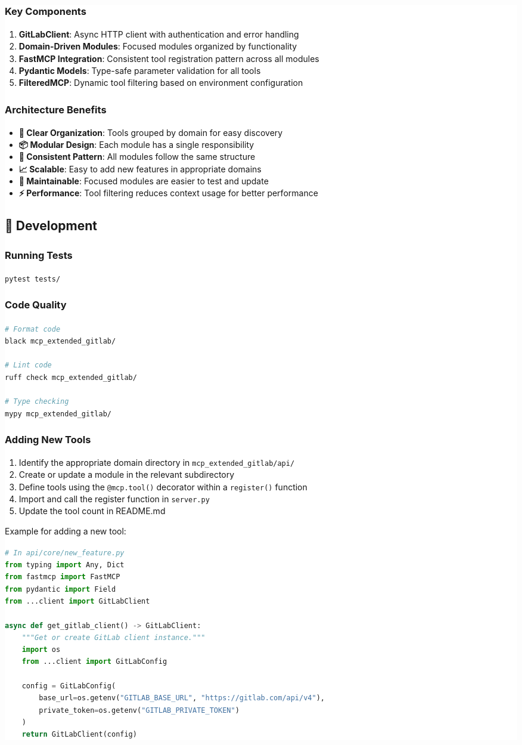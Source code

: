 ### Key Components

1. **GitLabClient**: Async HTTP client with authentication and error handling
2. **Domain-Driven Modules**: Focused modules organized by functionality
3. **FastMCP Integration**: Consistent tool registration pattern across all modules
4. **Pydantic Models**: Type-safe parameter validation for all tools
5. **FilteredMCP**: Dynamic tool filtering based on environment configuration

### Architecture Benefits

- **🎯 Clear Organization**: Tools grouped by domain for easy discovery
- **📦 Modular Design**: Each module has a single responsibility
- **🔧 Consistent Pattern**: All modules follow the same structure
- **📈 Scalable**: Easy to add new features in appropriate domains
- **🧪 Maintainable**: Focused modules are easier to test and update
- **⚡ Performance**: Tool filtering reduces context usage for better performance

## 🧪 Development

### Running Tests

```bash
pytest tests/
```

### Code Quality

```bash
# Format code
black mcp_extended_gitlab/

# Lint code
ruff check mcp_extended_gitlab/

# Type checking
mypy mcp_extended_gitlab/
```

### Adding New Tools

1. Identify the appropriate domain directory in `mcp_extended_gitlab/api/`
2. Create or update a module in the relevant subdirectory
3. Define tools using the `@mcp.tool()` decorator within a `register()` function
4. Import and call the register function in `server.py`
5. Update the tool count in README.md

Example for adding a new tool:
```python
# In api/core/new_feature.py
from typing import Any, Dict
from fastmcp import FastMCP
from pydantic import Field
from ...client import GitLabClient

async def get_gitlab_client() -> GitLabClient:
    """Get or create GitLab client instance."""
    import os
    from ...client import GitLabConfig
    
    config = GitLabConfig(
        base_url=os.getenv("GITLAB_BASE_URL", "https://gitlab.com/api/v4"),
        private_token=os.getenv("GITLAB_PRIVATE_TOKEN")
    )
    return GitLabClient(config)

```